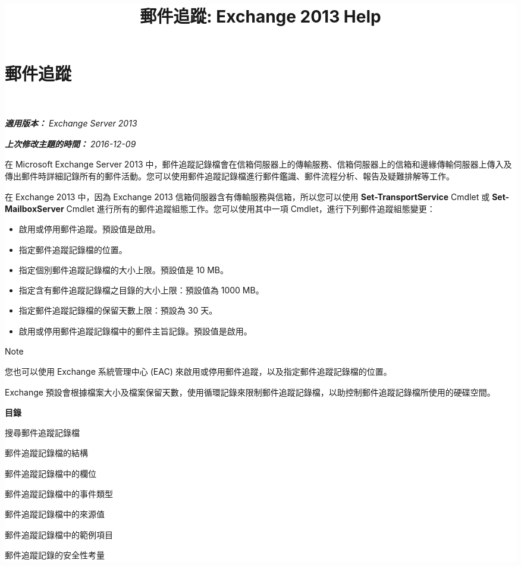 ﻿---
title: '郵件追蹤: Exchange 2013 Help'
TOCTitle: 郵件追蹤
ms:assetid: bada2ea7-6d7c-4630-b7f1-67f56818f0ff
ms:mtpsurl: https://technet.microsoft.com/zh-tw/library/Bb124375(v=EXCHG.150)
ms:contentKeyID: 51409209
ms.date: 01/01/2018
mtps_version: v=EXCHG.150
ms.translationtype: HT
---

# 郵件追蹤

 

_**適用版本：** Exchange Server 2013_

_**上次修改主題的時間：** 2016-12-09_

在 Microsoft Exchange Server 2013 中，郵件追蹤記錄檔會在信箱伺服器上的傳輸服務、信箱伺服器上的信箱和邊緣傳輸伺服器上傳入及傳出郵件時詳細記錄所有的郵件活動。您可以使用郵件追蹤記錄檔進行郵件鑑識、郵件流程分析、報告及疑難排解等工作。

在 Exchange 2013 中，因為 Exchange 2013 信箱伺服器含有傳輸服務與信箱，所以您可以使用 **Set-TransportService** Cmdlet 或 **Set-MailboxServer** Cmdlet 進行所有的郵件追蹤組態工作。您可以使用其中一項 Cmdlet，進行下列郵件追蹤組態變更：

  - 啟用或停用郵件追蹤。預設值是啟用。

  - 指定郵件追蹤記錄檔的位置。

  - 指定個別郵件追蹤記錄檔的大小上限。預設值是 10 MB。

  - 指定含有郵件追蹤記錄檔之目錄的大小上限：預設值為 1000 MB。

  - 指定郵件追蹤記錄檔的保留天數上限：預設為 30 天。

  - 啟用或停用郵件追蹤記錄檔中的郵件主旨記錄。預設值是啟用。


> [!NOTE]  
> 您也可以使用 Exchange 系統管理中心 (EAC) 來啟用或停用郵件追蹤，以及指定郵件追蹤記錄檔的位置。




Exchange 預設會根據檔案大小及檔案保留天數，使用循環記錄來限制郵件追蹤記錄檔，以助控制郵件追蹤記錄檔所使用的硬碟空間。

**目錄**

搜尋郵件追蹤記錄檔

郵件追蹤記錄檔的結構

郵件追蹤記錄檔中的欄位

郵件追蹤記錄檔中的事件類型

郵件追蹤記錄檔中的來源值

郵件追蹤記錄檔中的範例項目

郵件追蹤記錄的安全性考量
